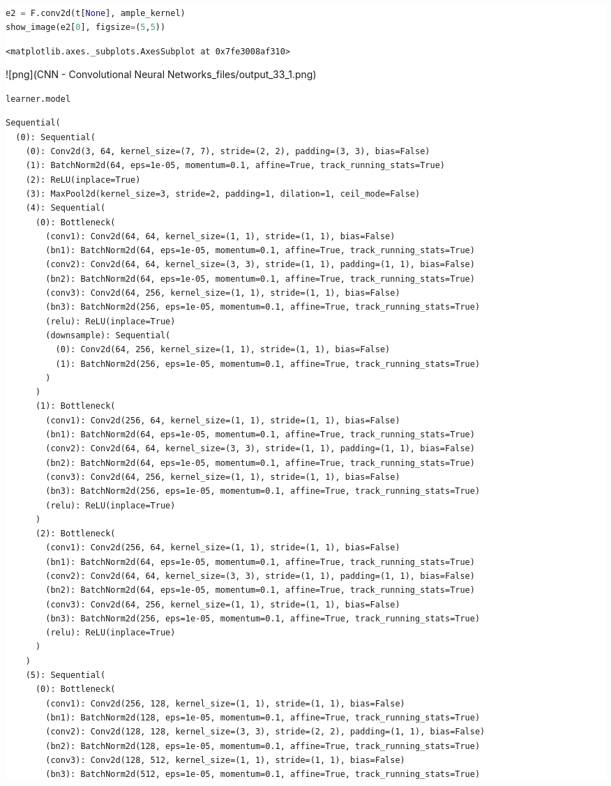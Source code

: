 ```python
e2 = F.conv2d(t[None], ample_kernel)
show_image(e2[0], figsize=(5,5))
```




    <matplotlib.axes._subplots.AxesSubplot at 0x7fe3008af310>




![png](CNN - Convolutional Neural Networks_files/output_33_1.png)


```python
learner.model
```




    Sequential(
      (0): Sequential(
        (0): Conv2d(3, 64, kernel_size=(7, 7), stride=(2, 2), padding=(3, 3), bias=False)
        (1): BatchNorm2d(64, eps=1e-05, momentum=0.1, affine=True, track_running_stats=True)
        (2): ReLU(inplace=True)
        (3): MaxPool2d(kernel_size=3, stride=2, padding=1, dilation=1, ceil_mode=False)
        (4): Sequential(
          (0): Bottleneck(
            (conv1): Conv2d(64, 64, kernel_size=(1, 1), stride=(1, 1), bias=False)
            (bn1): BatchNorm2d(64, eps=1e-05, momentum=0.1, affine=True, track_running_stats=True)
            (conv2): Conv2d(64, 64, kernel_size=(3, 3), stride=(1, 1), padding=(1, 1), bias=False)
            (bn2): BatchNorm2d(64, eps=1e-05, momentum=0.1, affine=True, track_running_stats=True)
            (conv3): Conv2d(64, 256, kernel_size=(1, 1), stride=(1, 1), bias=False)
            (bn3): BatchNorm2d(256, eps=1e-05, momentum=0.1, affine=True, track_running_stats=True)
            (relu): ReLU(inplace=True)
            (downsample): Sequential(
              (0): Conv2d(64, 256, kernel_size=(1, 1), stride=(1, 1), bias=False)
              (1): BatchNorm2d(256, eps=1e-05, momentum=0.1, affine=True, track_running_stats=True)
            )
          )
          (1): Bottleneck(
            (conv1): Conv2d(256, 64, kernel_size=(1, 1), stride=(1, 1), bias=False)
            (bn1): BatchNorm2d(64, eps=1e-05, momentum=0.1, affine=True, track_running_stats=True)
            (conv2): Conv2d(64, 64, kernel_size=(3, 3), stride=(1, 1), padding=(1, 1), bias=False)
            (bn2): BatchNorm2d(64, eps=1e-05, momentum=0.1, affine=True, track_running_stats=True)
            (conv3): Conv2d(64, 256, kernel_size=(1, 1), stride=(1, 1), bias=False)
            (bn3): BatchNorm2d(256, eps=1e-05, momentum=0.1, affine=True, track_running_stats=True)
            (relu): ReLU(inplace=True)
          )
          (2): Bottleneck(
            (conv1): Conv2d(256, 64, kernel_size=(1, 1), stride=(1, 1), bias=False)
            (bn1): BatchNorm2d(64, eps=1e-05, momentum=0.1, affine=True, track_running_stats=True)
            (conv2): Conv2d(64, 64, kernel_size=(3, 3), stride=(1, 1), padding=(1, 1), bias=False)
            (bn2): BatchNorm2d(64, eps=1e-05, momentum=0.1, affine=True, track_running_stats=True)
            (conv3): Conv2d(64, 256, kernel_size=(1, 1), stride=(1, 1), bias=False)
            (bn3): BatchNorm2d(256, eps=1e-05, momentum=0.1, affine=True, track_running_stats=True)
            (relu): ReLU(inplace=True)
          )
        )
        (5): Sequential(
          (0): Bottleneck(
            (conv1): Conv2d(256, 128, kernel_size=(1, 1), stride=(1, 1), bias=False)
            (bn1): BatchNorm2d(128, eps=1e-05, momentum=0.1, affine=True, track_running_stats=True)
            (conv2): Conv2d(128, 128, kernel_size=(3, 3), stride=(2, 2), padding=(1, 1), bias=False)
            (bn2): BatchNorm2d(128, eps=1e-05, momentum=0.1, affine=True, track_running_stats=True)
            (conv3): Conv2d(128, 512, kernel_size=(1, 1), stride=(1, 1), bias=False)
            (bn3): BatchNorm2d(512, eps=1e-05, momentum=0.1, affine=True, track_running_stats=True)